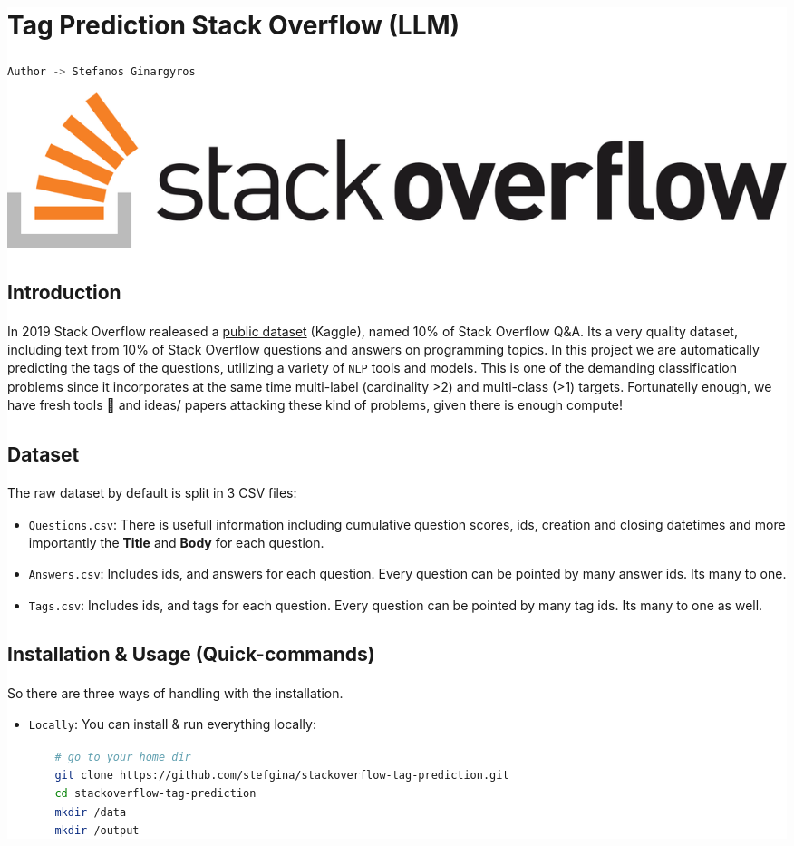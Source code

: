 # Tag Prediction Stack Overflow (LLM)
```python
Author -> Stefanos Ginargyros
```

![stackoverflow](images/logo-stackoverflow.png)

## Introduction

In 2019 Stack Overflow realeased a [public dataset](https://www.kaggle.com/datasets/stackoverflow/stacksample) (Kaggle), named 10% of Stack Overflow Q&A. Its a very quality dataset, including text from 10% of Stack Overflow questions and answers on programming topics. In this project we are automatically predicting the tags of the questions, utilizing a variety of `NLP` tools and models. This is one of the demanding classification problems since it incorporates at the same time multi-label (cardinality >2) and multi-class (>1) targets. Fortunatelly enough, we have fresh tools 🤗 and ideas/ papers attacking these kind of problems, given there is enough compute! 

## Dataset

The raw dataset by default is split in 3 CSV files:

- `Questions.csv`: There is usefull information including cumulative question scores, ids, creation and closing datetimes and more importantly the **Title** and **Body** for each question.

- `Answers.csv`: Includes ids, and answers for each question. Every question can be pointed by many answer ids. Its many to one.

- `Tags.csv`: Includes ids, and tags for each question. Every question can be pointed by many tag ids. Its many to one as well.


## Installation & Usage (Quick-commands)

So there are three ways of handling with the installation.

-  `Locally`: You can install & run everything locally:

    ```bash
        # go to your home dir
        git clone https://github.com/stefgina/stackoverflow-tag-prediction.git
        cd stackoverflow-tag-prediction
        mkdir /data
        mkdir /output
    